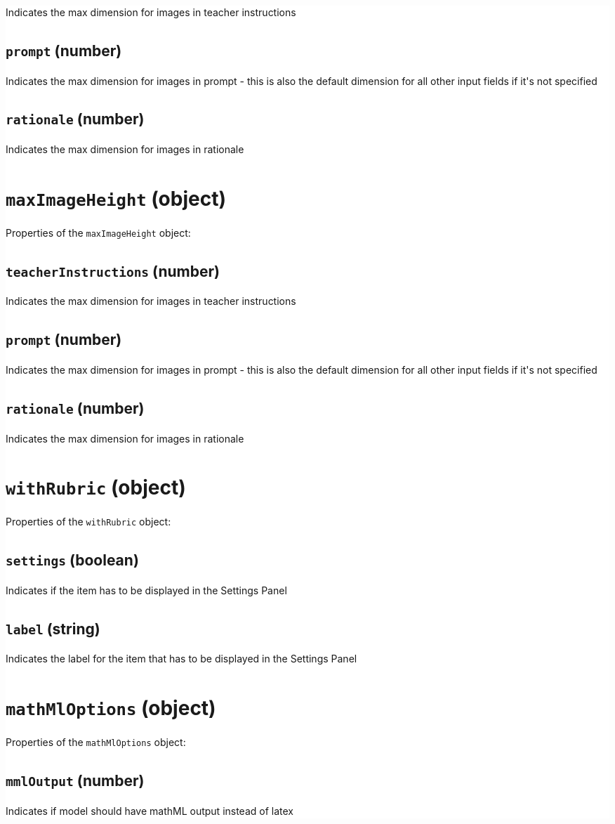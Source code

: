 Indicates the max dimension for images in teacher instructions

## `prompt` (number)

Indicates the max dimension for images in prompt - this is also the default dimension for all other input fields if it's not specified

## `rationale` (number)

Indicates the max dimension for images in rationale

# `maxImageHeight` (object)

Properties of the `maxImageHeight` object:

## `teacherInstructions` (number)

Indicates the max dimension for images in teacher instructions

## `prompt` (number)

Indicates the max dimension for images in prompt - this is also the default dimension for all other input fields if it's not specified

## `rationale` (number)

Indicates the max dimension for images in rationale

# `withRubric` (object)

Properties of the `withRubric` object:

## `settings` (boolean)

Indicates if the item has to be displayed in the Settings Panel

## `label` (string)

Indicates the label for the item that has to be displayed in the Settings Panel

# `mathMlOptions` (object)

Properties of the `mathMlOptions` object:

## `mmlOutput` (number)

Indicates if model should have mathML output instead of latex
